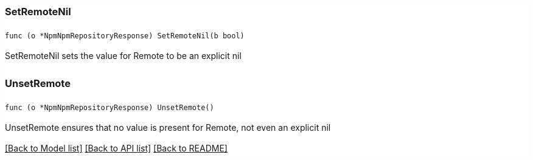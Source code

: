 ### SetRemoteNil

`func (o *NpmNpmRepositoryResponse) SetRemoteNil(b bool)`

 SetRemoteNil sets the value for Remote to be an explicit nil

### UnsetRemote
`func (o *NpmNpmRepositoryResponse) UnsetRemote()`

UnsetRemote ensures that no value is present for Remote, not even an explicit nil

[[Back to Model list]](../README.md#documentation-for-models) [[Back to API list]](../README.md#documentation-for-api-endpoints) [[Back to README]](../README.md)


